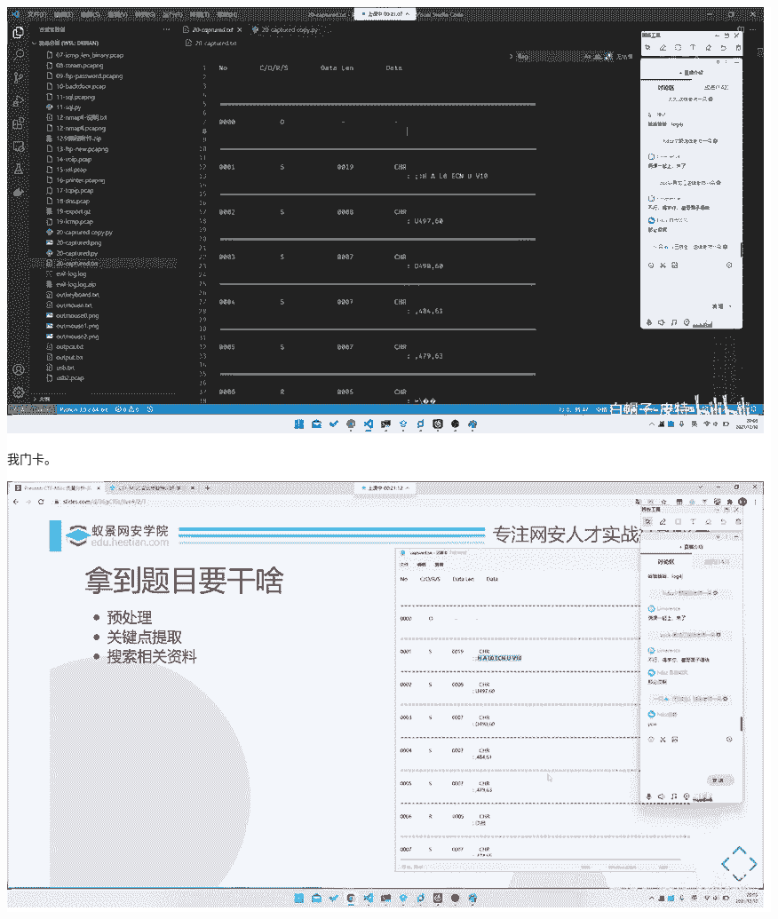 ![](img/4eb4153aa400c54348cbd8220e939cd6_3.png)

我门卡。

![](img/4eb4153aa400c54348cbd8220e939cd6_5.png)

